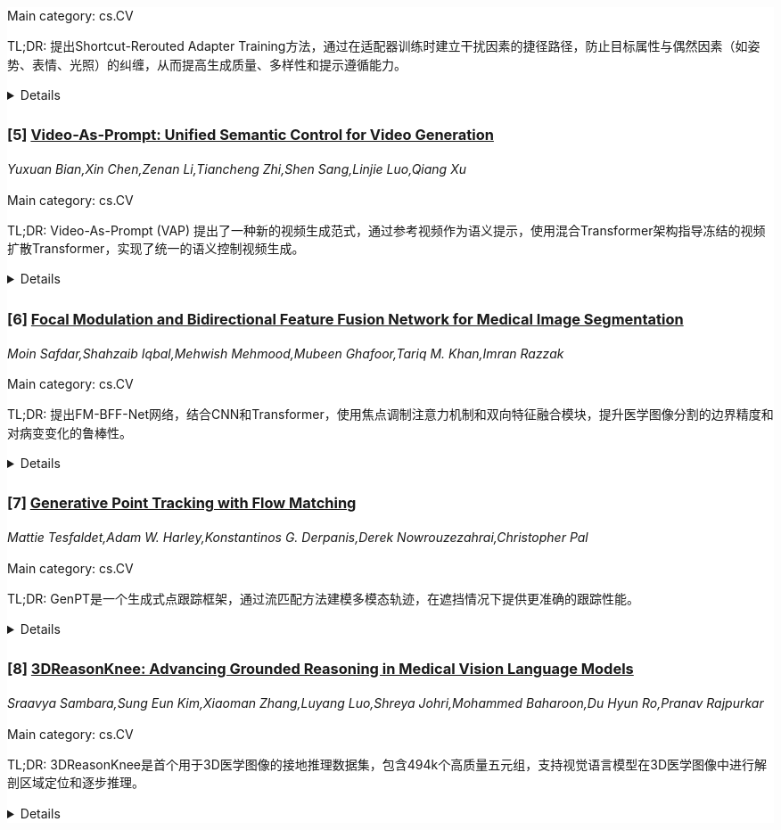 Main category: cs.CV

TL;DR: 提出Shortcut-Rerouted Adapter Training方法，通过在适配器训练时建立干扰因素的捷径路径，防止目标属性与偶然因素（如姿势、表情、光照）的纠缠，从而提高生成质量、多样性和提示遵循能力。


<details><summary>Details</summary></details>


### [5] [Video-As-Prompt: Unified Semantic Control for Video Generation](https://arxiv.org/abs/2510.20888)
*Yuxuan Bian,Xin Chen,Zenan Li,Tiancheng Zhi,Shen Sang,Linjie Luo,Qiang Xu*

Main category: cs.CV

TL;DR: Video-As-Prompt (VAP) 提出了一种新的视频生成范式，通过参考视频作为语义提示，使用混合Transformer架构指导冻结的视频扩散Transformer，实现了统一的语义控制视频生成。


<details><summary>Details</summary></details>


### [6] [Focal Modulation and Bidirectional Feature Fusion Network for Medical Image Segmentation](https://arxiv.org/abs/2510.20933)
*Moin Safdar,Shahzaib Iqbal,Mehwish Mehmood,Mubeen Ghafoor,Tariq M. Khan,Imran Razzak*

Main category: cs.CV

TL;DR: 提出FM-BFF-Net网络，结合CNN和Transformer，使用焦点调制注意力机制和双向特征融合模块，提升医学图像分割的边界精度和对病变变化的鲁棒性。


<details><summary>Details</summary></details>


### [7] [Generative Point Tracking with Flow Matching](https://arxiv.org/abs/2510.20951)
*Mattie Tesfaldet,Adam W. Harley,Konstantinos G. Derpanis,Derek Nowrouzezahrai,Christopher Pal*

Main category: cs.CV

TL;DR: GenPT是一个生成式点跟踪框架，通过流匹配方法建模多模态轨迹，在遮挡情况下提供更准确的跟踪性能。


<details><summary>Details</summary></details>


### [8] [3DReasonKnee: Advancing Grounded Reasoning in Medical Vision Language Models](https://arxiv.org/abs/2510.20967)
*Sraavya Sambara,Sung Eun Kim,Xiaoman Zhang,Luyang Luo,Shreya Johri,Mohammed Baharoon,Du Hyun Ro,Pranav Rajpurkar*

Main category: cs.CV

TL;DR: 3DReasonKnee是首个用于3D医学图像的接地推理数据集，包含494k个高质量五元组，支持视觉语言模型在3D医学图像中进行解剖区域定位和逐步推理。


<details><summary>Details</summary></details>


